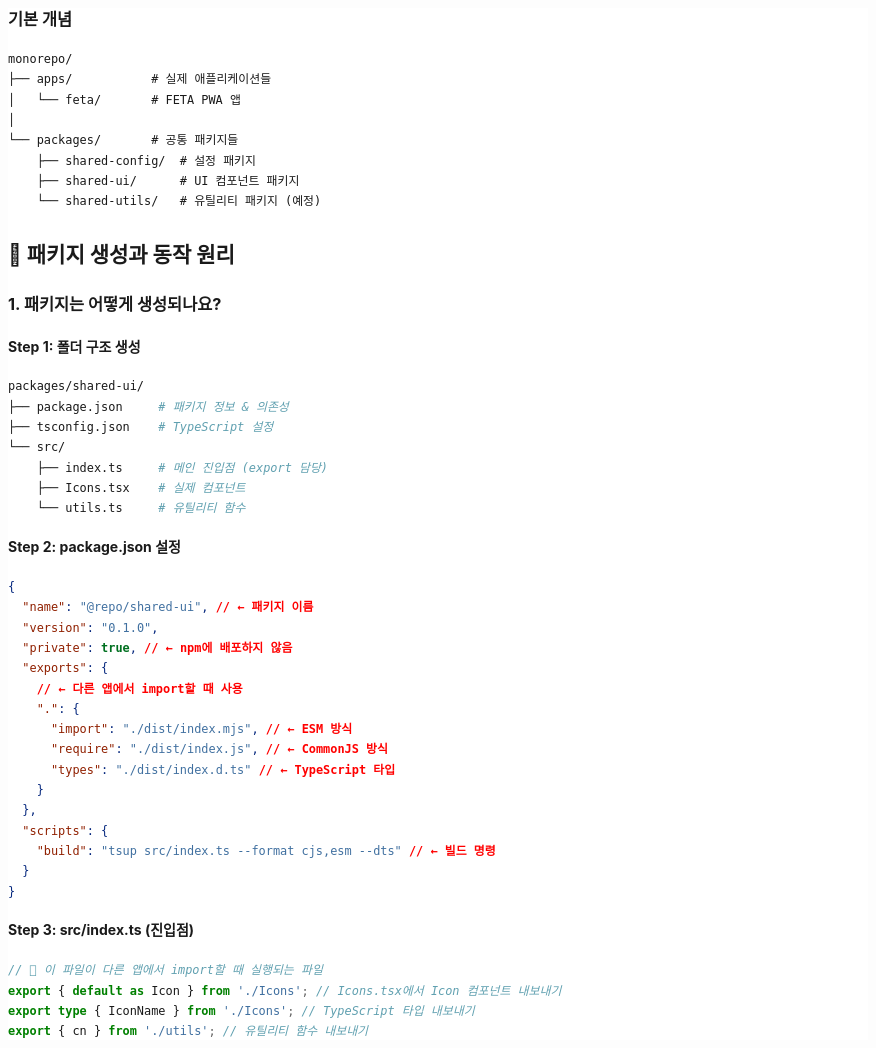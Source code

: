 ### 기본 개념

```
monorepo/
├── apps/           # 실제 애플리케이션들
│   └── feta/       # FETA PWA 앱
│
└── packages/       # 공통 패키지들
    ├── shared-config/  # 설정 패키지
    ├── shared-ui/      # UI 컴포넌트 패키지
    └── shared-utils/   # 유틸리티 패키지 (예정)
```

## 🔧 패키지 생성과 동작 원리

### 1. 패키지는 어떻게 생성되나요?

#### Step 1: 폴더 구조 생성

```bash
packages/shared-ui/
├── package.json     # 패키지 정보 & 의존성
├── tsconfig.json    # TypeScript 설정
└── src/
    ├── index.ts     # 메인 진입점 (export 담당)
    ├── Icons.tsx    # 실제 컴포넌트
    └── utils.ts     # 유틸리티 함수
```

#### Step 2: package.json 설정

```json
{
  "name": "@repo/shared-ui", // ← 패키지 이름
  "version": "0.1.0",
  "private": true, // ← npm에 배포하지 않음
  "exports": {
    // ← 다른 앱에서 import할 때 사용
    ".": {
      "import": "./dist/index.mjs", // ← ESM 방식
      "require": "./dist/index.js", // ← CommonJS 방식
      "types": "./dist/index.d.ts" // ← TypeScript 타입
    }
  },
  "scripts": {
    "build": "tsup src/index.ts --format cjs,esm --dts" // ← 빌드 명령
  }
}
```

#### Step 3: src/index.ts (진입점)

```typescript
// 🎯 이 파일이 다른 앱에서 import할 때 실행되는 파일
export { default as Icon } from './Icons'; // Icons.tsx에서 Icon 컴포넌트 내보내기
export type { IconName } from './Icons'; // TypeScript 타입 내보내기
export { cn } from './utils'; // 유틸리티 함수 내보내기
```
